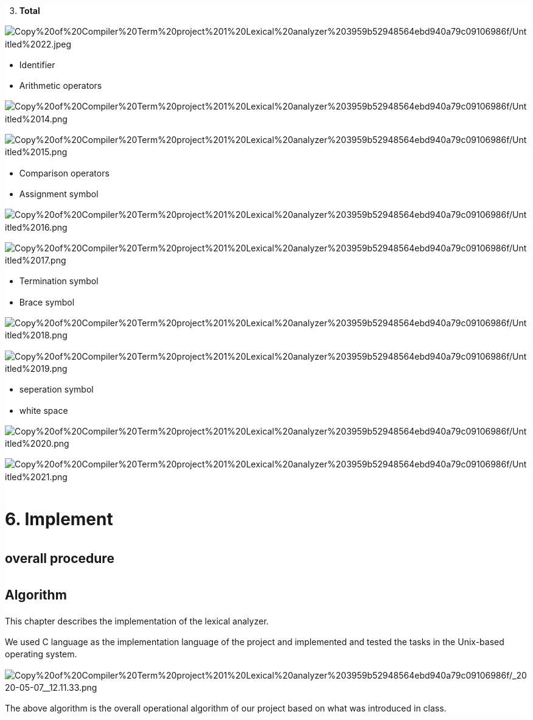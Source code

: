 3) **Total**

![Copy%20of%20Compiler%20Term%20project%201%20Lexical%20analyzer%203959b52948564ebd940a79c09106986f/Untitled%2022.jpeg](Copy%20of%20Compiler%20Term%20project%201%20Lexical%20analyzer%203959b52948564ebd940a79c09106986f/Untitled%2022.jpeg)

- Identifier

- Arithmetic operators

![Copy%20of%20Compiler%20Term%20project%201%20Lexical%20analyzer%203959b52948564ebd940a79c09106986f/Untitled%2014.png](Copy%20of%20Compiler%20Term%20project%201%20Lexical%20analyzer%203959b52948564ebd940a79c09106986f/Untitled%2014.png)

![Copy%20of%20Compiler%20Term%20project%201%20Lexical%20analyzer%203959b52948564ebd940a79c09106986f/Untitled%2015.png](Copy%20of%20Compiler%20Term%20project%201%20Lexical%20analyzer%203959b52948564ebd940a79c09106986f/Untitled%2015.png)

- Comparison operators

- Assignment symbol

![Copy%20of%20Compiler%20Term%20project%201%20Lexical%20analyzer%203959b52948564ebd940a79c09106986f/Untitled%2016.png](Copy%20of%20Compiler%20Term%20project%201%20Lexical%20analyzer%203959b52948564ebd940a79c09106986f/Untitled%2016.png)

![Copy%20of%20Compiler%20Term%20project%201%20Lexical%20analyzer%203959b52948564ebd940a79c09106986f/Untitled%2017.png](Copy%20of%20Compiler%20Term%20project%201%20Lexical%20analyzer%203959b52948564ebd940a79c09106986f/Untitled%2017.png)

- Termination symbol

- Brace symbol

![Copy%20of%20Compiler%20Term%20project%201%20Lexical%20analyzer%203959b52948564ebd940a79c09106986f/Untitled%2018.png](Copy%20of%20Compiler%20Term%20project%201%20Lexical%20analyzer%203959b52948564ebd940a79c09106986f/Untitled%2018.png)

![Copy%20of%20Compiler%20Term%20project%201%20Lexical%20analyzer%203959b52948564ebd940a79c09106986f/Untitled%2019.png](Copy%20of%20Compiler%20Term%20project%201%20Lexical%20analyzer%203959b52948564ebd940a79c09106986f/Untitled%2019.png)

- seperation symbol

- white space

![Copy%20of%20Compiler%20Term%20project%201%20Lexical%20analyzer%203959b52948564ebd940a79c09106986f/Untitled%2020.png](Copy%20of%20Compiler%20Term%20project%201%20Lexical%20analyzer%203959b52948564ebd940a79c09106986f/Untitled%2020.png)

![Copy%20of%20Compiler%20Term%20project%201%20Lexical%20analyzer%203959b52948564ebd940a79c09106986f/Untitled%2021.png](Copy%20of%20Compiler%20Term%20project%201%20Lexical%20analyzer%203959b52948564ebd940a79c09106986f/Untitled%2021.png)

# 6. **Implement**

## overall procedure

## Algorithm

This chapter describes the implementation of the lexical analyzer. 

We used C language as the implementation language of the project and implemented and tested the tasks in the Unix-based operating system.

![Copy%20of%20Compiler%20Term%20project%201%20Lexical%20analyzer%203959b52948564ebd940a79c09106986f/_2020-05-07__12.11.33.png](Copy%20of%20Compiler%20Term%20project%201%20Lexical%20analyzer%203959b52948564ebd940a79c09106986f/_2020-05-07__12.11.33.png)

The above algorithm is the overall operational algorithm of our project based on what was introduced in class.
